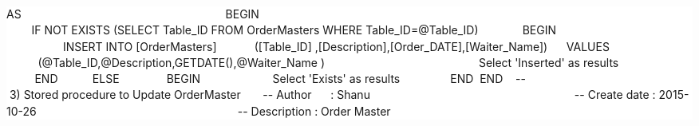 <span class="sql__keyword">AS</span>&nbsp;&nbsp;&nbsp;&nbsp;&nbsp;&nbsp;&nbsp;&nbsp;&nbsp;&nbsp;&nbsp;&nbsp;&nbsp;&nbsp;&nbsp;&nbsp;&nbsp;&nbsp;&nbsp;&nbsp;&nbsp;&nbsp;&nbsp;&nbsp;&nbsp;&nbsp;&nbsp;&nbsp;&nbsp;&nbsp;&nbsp;&nbsp;&nbsp;&nbsp;&nbsp;&nbsp;&nbsp;&nbsp;&nbsp;&nbsp;&nbsp;&nbsp;&nbsp;&nbsp;&nbsp;&nbsp;&nbsp;&nbsp;&nbsp;&nbsp;&nbsp;&nbsp;&nbsp;&nbsp;&nbsp;&nbsp;&nbsp;&nbsp;&nbsp;&nbsp;&nbsp;&nbsp;&nbsp;&nbsp;
<span class="sql__keyword">BEGIN</span>&nbsp;&nbsp;&nbsp;&nbsp;&nbsp;&nbsp;&nbsp;&nbsp;
&nbsp;&nbsp;&nbsp;&nbsp;&nbsp;&nbsp;&nbsp;&nbsp;<span class="sql__keyword">IF</span>&nbsp;<span class="sql__keyword">NOT</span>&nbsp;<span class="sql__keyword">EXISTS</span>&nbsp;(<span class="sql__keyword">SELECT</span>&nbsp;<span class="sql__id">Table_ID</span>&nbsp;<span class="sql__keyword">FROM</span>&nbsp;<span class="sql__id">OrderMasters</span>&nbsp;<span class="sql__keyword">WHERE</span>&nbsp;<span class="sql__id">Table_ID</span>=<span class="sql__keyword">@</span><span class="sql__variable">Table_ID</span>)&nbsp;
&nbsp;&nbsp;&nbsp;&nbsp;&nbsp;&nbsp;&nbsp;&nbsp;&nbsp;&nbsp;&nbsp;&nbsp;<span class="sql__keyword">BEGIN</span>&nbsp;
&nbsp;&nbsp;&nbsp;&nbsp;&nbsp;&nbsp;&nbsp;&nbsp;&nbsp;&nbsp;&nbsp;&nbsp;&nbsp;&nbsp;&nbsp;&nbsp;&nbsp;&nbsp;<span class="sql__keyword">INSERT</span>&nbsp;<span class="sql__keyword">INTO</span>&nbsp;[<span class="sql__id">OrderMasters</span>]&nbsp;
&nbsp;&nbsp;&nbsp;&nbsp;&nbsp;&nbsp;&nbsp;&nbsp;&nbsp;&nbsp;([<span class="sql__id">Table_ID</span>]&nbsp;,[<span class="sql__id">Description</span>],[<span class="sql__id">Order_DATE</span>],[<span class="sql__id">Waiter_Name</span>])&nbsp;
&nbsp;&nbsp;&nbsp;&nbsp;<span class="sql__keyword">VALUES</span>&nbsp;
&nbsp;&nbsp;&nbsp;&nbsp;&nbsp;&nbsp;&nbsp;&nbsp;&nbsp;&nbsp;(<span class="sql__keyword">@</span><span class="sql__variable">Table_ID</span>,<span class="sql__keyword">@</span><span class="sql__variable">Description</span>,<span class="sql__id">GETDATE</span>(),<span class="sql__keyword">@</span><span class="sql__variable">Waiter_Name</span>&nbsp;)&nbsp;&nbsp;&nbsp;&nbsp;&nbsp;&nbsp;&nbsp;&nbsp;&nbsp;&nbsp;&nbsp;&nbsp;&nbsp;&nbsp;&nbsp;&nbsp;&nbsp;&nbsp;&nbsp;&nbsp;&nbsp;&nbsp;&nbsp;&nbsp;&nbsp;&nbsp;&nbsp;&nbsp;
&nbsp;
&nbsp;&nbsp;&nbsp;&nbsp;&nbsp;&nbsp;&nbsp;&nbsp;&nbsp;&nbsp;&nbsp;&nbsp;&nbsp;&nbsp;&nbsp;&nbsp;&nbsp;&nbsp;<span class="sql__keyword">Select</span>&nbsp;<span class="sql__string">'Inserted'</span>&nbsp;<span class="sql__keyword">as</span>&nbsp;<span class="sql__id">results</span>&nbsp;&nbsp;&nbsp;&nbsp;&nbsp;&nbsp;&nbsp;&nbsp;&nbsp;&nbsp;&nbsp;&nbsp;&nbsp;&nbsp;&nbsp;&nbsp;&nbsp;&nbsp;&nbsp;&nbsp;&nbsp;&nbsp;
&nbsp;&nbsp;&nbsp;&nbsp;&nbsp;&nbsp;&nbsp;&nbsp;&nbsp;<span class="sql__keyword">END</span>&nbsp;
&nbsp;&nbsp;&nbsp;&nbsp;&nbsp;&nbsp;&nbsp;&nbsp;&nbsp;<span class="sql__keyword">ELSE</span>&nbsp;
&nbsp;&nbsp;&nbsp;&nbsp;&nbsp;&nbsp;&nbsp;&nbsp;&nbsp;&nbsp;&nbsp;&nbsp;&nbsp;<span class="sql__keyword">BEGIN</span>&nbsp;
&nbsp;&nbsp;&nbsp;&nbsp;&nbsp;&nbsp;&nbsp;&nbsp;&nbsp;&nbsp;&nbsp;&nbsp;&nbsp;&nbsp;&nbsp;&nbsp;&nbsp;&nbsp;&nbsp;&nbsp;&nbsp;<span class="sql__keyword">Select</span>&nbsp;<span class="sql__string">'Exists'</span>&nbsp;<span class="sql__keyword">as</span>&nbsp;<span class="sql__id">results</span>&nbsp;
&nbsp;&nbsp;&nbsp;&nbsp;&nbsp;&nbsp;&nbsp;&nbsp;&nbsp;&nbsp;&nbsp;&nbsp;&nbsp;&nbsp;<span class="sql__keyword">END</span>&nbsp;
<span class="sql__keyword">END</span>&nbsp;
&nbsp;
<span class="sql__com">--&nbsp;3)&nbsp;Stored&nbsp;procedure&nbsp;to&nbsp;Update&nbsp;OrderMaster</span>&nbsp;
&nbsp;&nbsp;&nbsp;&nbsp;
<span class="sql__com">--&nbsp;Author&nbsp;&nbsp;&nbsp;&nbsp;&nbsp;&nbsp;:&nbsp;Shanu&nbsp;&nbsp;&nbsp;&nbsp;&nbsp;&nbsp;&nbsp;&nbsp;&nbsp;&nbsp;&nbsp;&nbsp;&nbsp;&nbsp;&nbsp;&nbsp;&nbsp;&nbsp;&nbsp;&nbsp;&nbsp;&nbsp;&nbsp;&nbsp;&nbsp;&nbsp;&nbsp;&nbsp;&nbsp;&nbsp;&nbsp;&nbsp;&nbsp;&nbsp;&nbsp;&nbsp;&nbsp;&nbsp;&nbsp;&nbsp;&nbsp;&nbsp;&nbsp;&nbsp;&nbsp;&nbsp;&nbsp;&nbsp;&nbsp;&nbsp;&nbsp;&nbsp;&nbsp;&nbsp;&nbsp;&nbsp;&nbsp;&nbsp;&nbsp;&nbsp;&nbsp;&nbsp;&nbsp;</span>&nbsp;
<span class="sql__com">--&nbsp;Create&nbsp;date&nbsp;:&nbsp;2015-10-26&nbsp;&nbsp;&nbsp;&nbsp;&nbsp;&nbsp;&nbsp;&nbsp;&nbsp;&nbsp;&nbsp;&nbsp;&nbsp;&nbsp;&nbsp;&nbsp;&nbsp;&nbsp;&nbsp;&nbsp;&nbsp;&nbsp;&nbsp;&nbsp;&nbsp;&nbsp;&nbsp;&nbsp;&nbsp;&nbsp;&nbsp;&nbsp;&nbsp;&nbsp;&nbsp;&nbsp;&nbsp;&nbsp;&nbsp;&nbsp;&nbsp;&nbsp;&nbsp;&nbsp;&nbsp;&nbsp;&nbsp;&nbsp;&nbsp;&nbsp;&nbsp;&nbsp;&nbsp;&nbsp;&nbsp;&nbsp;&nbsp;&nbsp;&nbsp;&nbsp;&nbsp;&nbsp;</span>&nbsp;
<span class="sql__com">--&nbsp;Description&nbsp;:&nbsp;Order&nbsp;Master&nbsp;&nbsp;&nbsp;&nbsp;&nbsp;&nbsp;&nbsp;&nbsp;&nbsp;&nbsp;&nbsp;&nbsp;&nbsp;&nbsp;&nbsp;&nbsp;&nbsp;&nbsp;&nbsp;&nbsp;&nbsp;&nbsp;&nbsp;&nbsp;&nbsp;&nbsp;&nbsp;&nbsp;&nbsp;&nbsp;&nbsp;&nbsp;&nbsp;&nbsp;&nbsp;&nbsp;&nbsp;&nbsp;&nbsp;&nbsp;&nbsp;&nbsp;&nbsp;&nbsp;&nbsp;</span>&nbsp;